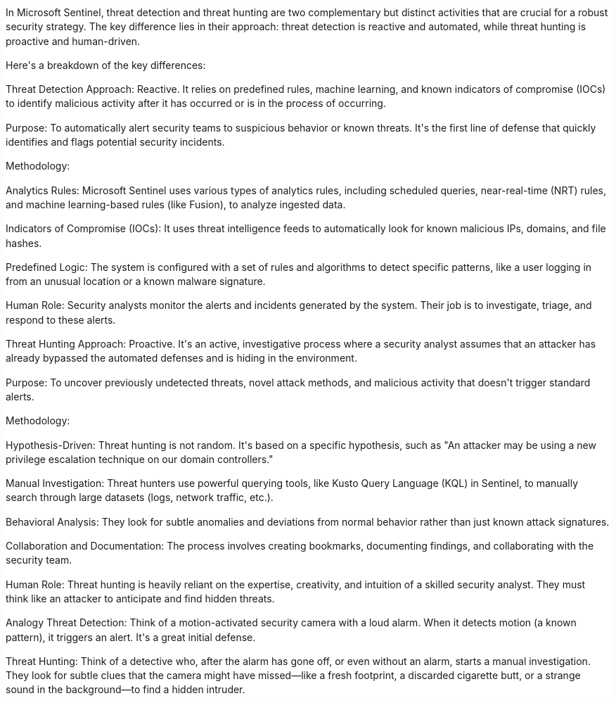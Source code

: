 In Microsoft Sentinel, threat detection and threat hunting are two complementary but distinct activities that are crucial for a robust security strategy. The key difference lies in their approach: threat detection is reactive and automated, while threat hunting is proactive and human-driven.

Here's a breakdown of the key differences:

Threat Detection
Approach: Reactive. It relies on predefined rules, machine learning, and known indicators of compromise (IOCs) to identify malicious activity after it has occurred or is in the process of occurring.


Purpose: To automatically alert security teams to suspicious behavior or known threats. It's the first line of defense that quickly identifies and flags potential security incidents.


Methodology:

Analytics Rules: Microsoft Sentinel uses various types of analytics rules, including scheduled queries, near-real-time (NRT) rules, and machine learning-based rules (like Fusion), to analyze ingested data.

Indicators of Compromise (IOCs): It uses threat intelligence feeds to automatically look for known malicious IPs, domains, and file hashes.

Predefined Logic: The system is configured with a set of rules and algorithms to detect specific patterns, like a user logging in from an unusual location or a known malware signature.

Human Role: Security analysts monitor the alerts and incidents generated by the system. Their job is to investigate, triage, and respond to these alerts.

Threat Hunting
Approach: Proactive. It's an active, investigative process where a security analyst assumes that an attacker has already bypassed the automated defenses and is hiding in the environment.


Purpose: To uncover previously undetected threats, novel attack methods, and malicious activity that doesn't trigger standard alerts.

Methodology:

Hypothesis-Driven: Threat hunting is not random. It's based on a specific hypothesis, such as "An attacker may be using a new privilege escalation technique on our domain controllers."

Manual Investigation: Threat hunters use powerful querying tools, like Kusto Query Language (KQL) in Sentinel, to manually search through large datasets (logs, network traffic, etc.).

Behavioral Analysis: They look for subtle anomalies and deviations from normal behavior rather than just known attack signatures.

Collaboration and Documentation: The process involves creating bookmarks, documenting findings, and collaborating with the security team.

Human Role: Threat hunting is heavily reliant on the expertise, creativity, and intuition of a skilled security analyst. They must think like an attacker to anticipate and find hidden threats.

Analogy
Threat Detection: Think of a motion-activated security camera with a loud alarm. When it detects motion (a known pattern), it triggers an alert. It's a great initial defense.

Threat Hunting: Think of a detective who, after the alarm has gone off, or even without an alarm, starts a manual investigation. They look for subtle clues that the camera might have missed—like a fresh footprint, a discarded cigarette butt, or a strange sound in the background—to find a hidden intruder.
